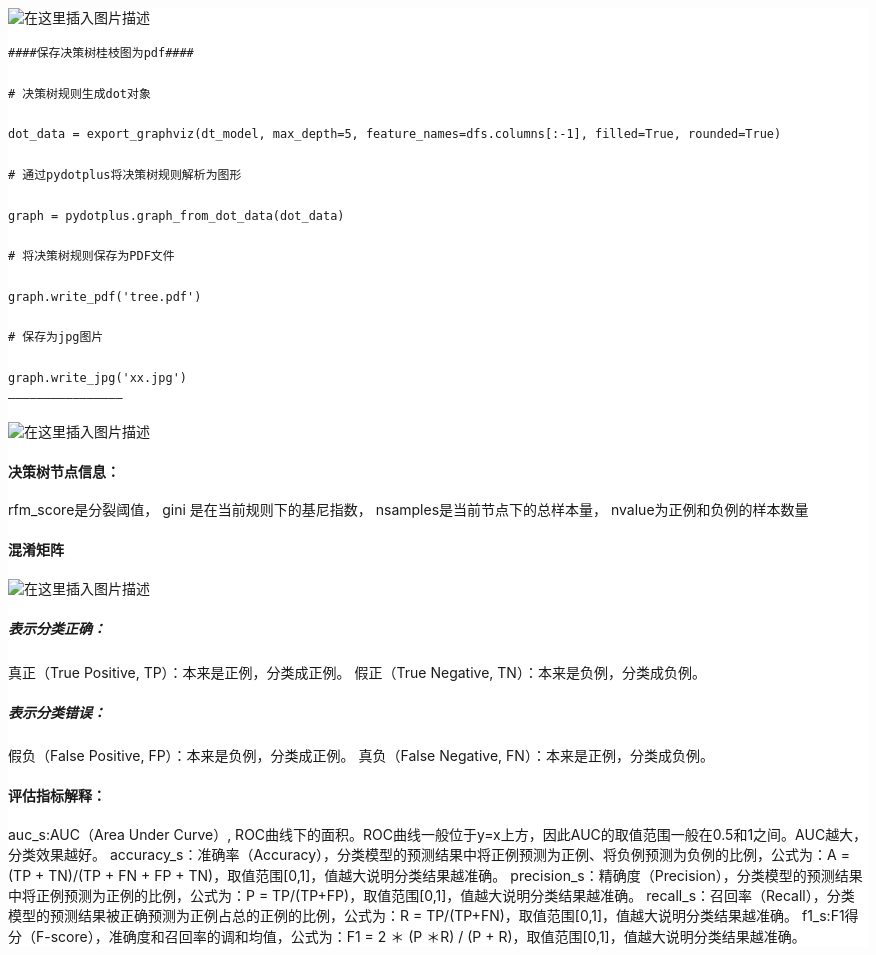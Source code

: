

![在这里插入图片描述](https://img-blog.csdnimg.cn/20181129134314152.png?x-oss-process=image/watermark,type_ZmFuZ3poZW5naGVpdGk,shadow_10,text_aHR0cHM6Ly9ibG9nLmNzZG4ubmV0L3RvbnlkejA1MjM=,size_16,color_FFFFFF,t_70)

```
####保存决策树桂枝图为pdf####

# 决策树规则生成dot对象

dot_data = export_graphviz(dt_model, max_depth=5, feature_names=dfs.columns[:-1], filled=True, rounded=True)

# 通过pydotplus将决策树规则解析为图形

graph = pydotplus.graph_from_dot_data(dot_data)

# 将决策树规则保存为PDF文件

graph.write_pdf('tree.pdf')

# 保存为jpg图片

graph.write_jpg('xx.jpg')
————————————————
```

![在这里插入图片描述](https://img-blog.csdnimg.cn/20181129134351484.jpg?x-oss-process=image/watermark,type_ZmFuZ3poZW5naGVpdGk,shadow_10,text_aHR0cHM6Ly9ibG9nLmNzZG4ubmV0L3RvbnlkejA1MjM=,size_16,color_FFFFFF,t_70)

#### 决策树节点信息：

rfm_score是分裂阈值，
gini 是在当前规则下的基尼指数，
nsamples是当前节点下的总样本量，
nvalue为正例和负例的样本数量

#### 混淆矩阵

![在这里插入图片描述](https://img-blog.csdnimg.cn/20181129134502117.png?x-oss-process=image/watermark,type_ZmFuZ3poZW5naGVpdGk,shadow_10,text_aHR0cHM6Ly9ibG9nLmNzZG4ubmV0L3RvbnlkejA1MjM=,size_16,color_FFFFFF,t_70)

##### 表示分类正确：

真正（True Positive, TP）：本来是正例，分类成正例。
假正（True Negative, TN）：本来是负例，分类成负例。

##### 表示分类错误：

假负（False Positive, FP）：本来是负例，分类成正例。
真负（False Negative, FN）：本来是正例，分类成负例。

#### 评估指标解释：

auc_s:AUC（Area Under Curve）, ROC曲线下的面积。ROC曲线一般位于y=x上方，因此AUC的取值范围一般在0.5和1之间。AUC越大，分类效果越好。
accuracy_s：准确率（Accuracy），分类模型的预测结果中将正例预测为正例、将负例预测为负例的比例，公式为：A = (TP + TN)/(TP + FN + FP + TN)，取值范围[0,1]，值越大说明分类结果越准确。
precision_s：精确度（Precision），分类模型的预测结果中将正例预测为正例的比例，公式为：P = TP/(TP+FP)，取值范围[0,1]，值越大说明分类结果越准确。
recall_s：召回率（Recall），分类模型的预测结果被正确预测为正例占总的正例的比例，公式为：R = TP/(TP+FN)，取值范围[0,1]，值越大说明分类结果越准确。
f1_s:F1得分（F-score），准确度和召回率的调和均值，公式为：F1 = 2 ＊ (P ＊R) / (P + R)，取值范围[0,1]，值越大说明分类结果越准确。

















